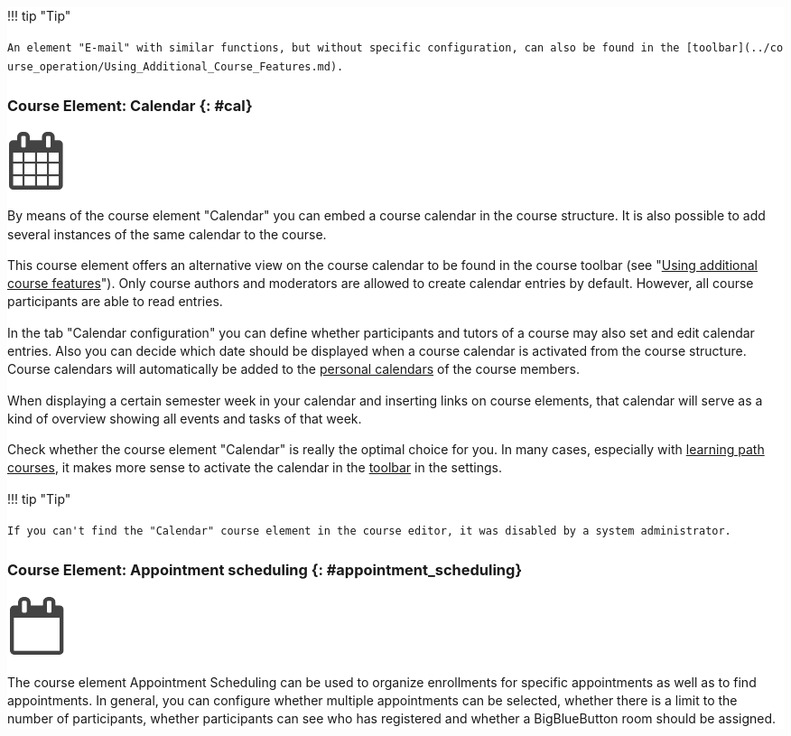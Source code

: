 !!! tip "Tip"

    An element "E-mail" with similar functions, but without specific configuration, can also be found in the [toolbar](../course_operation/Using_Additional_Course_Features.md).

  

###  Course Element: Calendar  {: #cal}

![calendar.png](assets/calendar.png)

By means of the course element "Calendar" you can embed a course calendar in
the course structure. It is also possible to add several instances of the same
calendar to the course.

This course element offers an alternative view on the course calendar to be
found in the course toolbar (see "[Using additional course
features](../course_operation/Using_Additional_Course_Features.md)"). Only course authors and
moderators are allowed to create calendar entries by default. However, all
course participants are able to read entries.

In the tab "Calendar configuration" you can define whether participants and
tutors of a course may also set and edit calendar entries. Also you can decide
which date should be displayed when a course calendar is activated from the
course structure. Course calendars will automatically be added to the
[personal calendars](../personal/Calendar.md) of the course members.

When displaying a certain semester week in your calendar and inserting links
on course elements, that calendar will serve as a kind of overview showing all
events and tasks of that week.

Check whether the course element "Calendar" is really the optimal choice for
you. In many cases, especially with [learning path
courses](../course_create/Learning_path_course.md), it makes more sense to activate the
calendar in the [toolbar](../course_operation/Using_Additional_Course_Features.md) in the
settings.

!!! tip "Tip"

    If you can't find the "Calendar" course element in the course editor, it was disabled by a system administrator.

###  Course Element: Appointment scheduling {: #appointment_scheduling}

![appointment.png](assets/dateentry.png)

The course element Appointment Scheduling can be used to organize enrollments
for specific appointments as well as to find appointments. In general, you can
configure whether multiple appointments can be selected, whether there is a
limit to the number of participants, whether participants can see who has
registered and whether a BigBlueButton room should be assigned.
